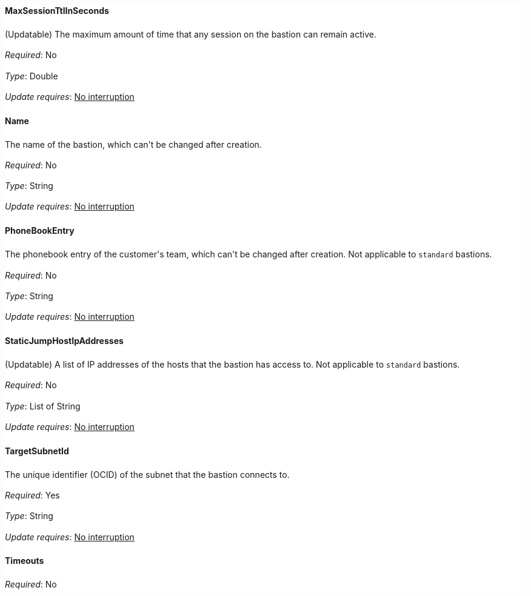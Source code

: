 #### MaxSessionTtlInSeconds

(Updatable) The maximum amount of time that any session on the bastion can remain active.

_Required_: No

_Type_: Double

_Update requires_: [No interruption](https://docs.aws.amazon.com/AWSCloudFormation/latest/UserGuide/using-cfn-updating-stacks-update-behaviors.html#update-no-interrupt)

#### Name

The name of the bastion, which can't be changed after creation.

_Required_: No

_Type_: String

_Update requires_: [No interruption](https://docs.aws.amazon.com/AWSCloudFormation/latest/UserGuide/using-cfn-updating-stacks-update-behaviors.html#update-no-interrupt)

#### PhoneBookEntry

The phonebook entry of the customer's team, which can't be changed after creation. Not applicable to `standard` bastions.

_Required_: No

_Type_: String

_Update requires_: [No interruption](https://docs.aws.amazon.com/AWSCloudFormation/latest/UserGuide/using-cfn-updating-stacks-update-behaviors.html#update-no-interrupt)

#### StaticJumpHostIpAddresses

(Updatable) A list of IP addresses of the hosts that the bastion has access to. Not applicable to `standard` bastions.

_Required_: No

_Type_: List of String

_Update requires_: [No interruption](https://docs.aws.amazon.com/AWSCloudFormation/latest/UserGuide/using-cfn-updating-stacks-update-behaviors.html#update-no-interrupt)

#### TargetSubnetId

The unique identifier (OCID) of the subnet that the bastion connects to.

_Required_: Yes

_Type_: String

_Update requires_: [No interruption](https://docs.aws.amazon.com/AWSCloudFormation/latest/UserGuide/using-cfn-updating-stacks-update-behaviors.html#update-no-interrupt)

#### Timeouts

_Required_: No
